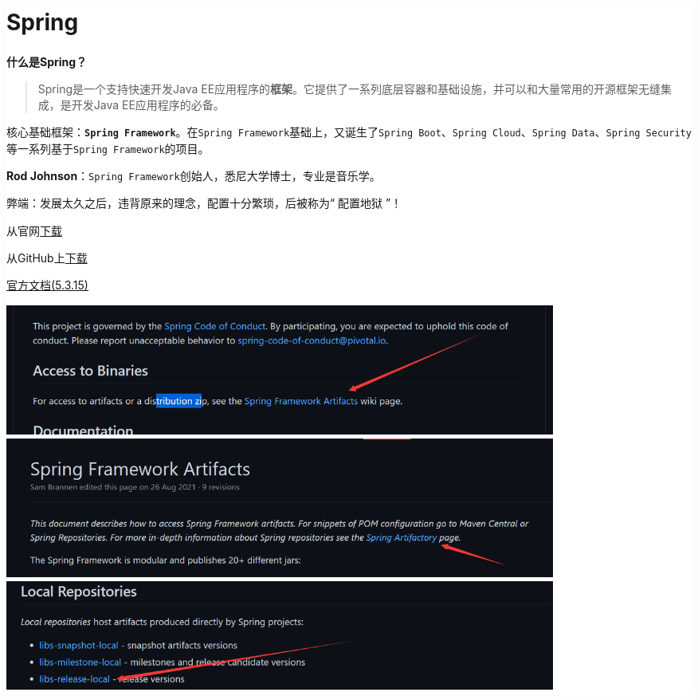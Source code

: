 # Spring

**什么是Spring？**

> Spring是一个支持快速开发Java EE应用程序的**框架**。它提供了一系列底层容器和基础设施，并可以和大量常用的开源框架无缝集成，是开发Java EE应用程序的必备。

核心基础框架：**`Spring Framework`**。在`Spring Framework`基础上，又诞生了`Spring Boot`、`Spring Cloud`、`Spring Data`、`Spring Security`等一系列基于`Spring Framework`的项目。

**Rod Johnson**：`Spring Framework`创始人，悉尼大学博士，专业是音乐学。

弊端：发展太久之后，违背原来的理念，配置十分繁琐，后被称为“ 配置地狱 ”！

从官网[下载](https://repo.spring.io/ui/native/release/org/springframework/spring/)

从GitHub上[下载](https://github.com/spring-projects/spring-framework)

[官方文档(5.3.15)](https://docs.spring.io/spring-framework/docs/current/reference/html/core.html#beans-introduction)

<img src="spring5.assets/image-20220206185954276.png" alt="image-20220206185954276" style="zoom:67%;" />

<img src="spring5.assets/image-20220206190318779.png" alt="image-20220206190318779" style="zoom:67%;" />

<img src="spring5.assets/image-20220206190406926.png" alt="image-20220206190406926" style="zoom:67%;" />
